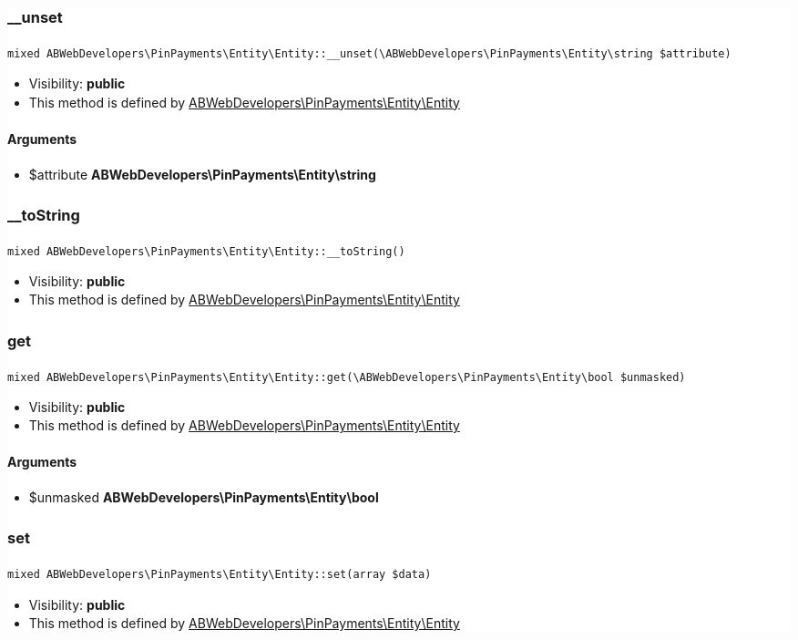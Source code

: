

### __unset

    mixed ABWebDevelopers\PinPayments\Entity\Entity::__unset(\ABWebDevelopers\PinPayments\Entity\string $attribute)





* Visibility: **public**
* This method is defined by [ABWebDevelopers\PinPayments\Entity\Entity](ABWebDevelopers-PinPayments-Entity-Entity.md)


#### Arguments
* $attribute **ABWebDevelopers\PinPayments\Entity\string**



### __toString

    mixed ABWebDevelopers\PinPayments\Entity\Entity::__toString()





* Visibility: **public**
* This method is defined by [ABWebDevelopers\PinPayments\Entity\Entity](ABWebDevelopers-PinPayments-Entity-Entity.md)




### get

    mixed ABWebDevelopers\PinPayments\Entity\Entity::get(\ABWebDevelopers\PinPayments\Entity\bool $unmasked)





* Visibility: **public**
* This method is defined by [ABWebDevelopers\PinPayments\Entity\Entity](ABWebDevelopers-PinPayments-Entity-Entity.md)


#### Arguments
* $unmasked **ABWebDevelopers\PinPayments\Entity\bool**



### set

    mixed ABWebDevelopers\PinPayments\Entity\Entity::set(array $data)





* Visibility: **public**
* This method is defined by [ABWebDevelopers\PinPayments\Entity\Entity](ABWebDevelopers-PinPayments-Entity-Entity.md)
